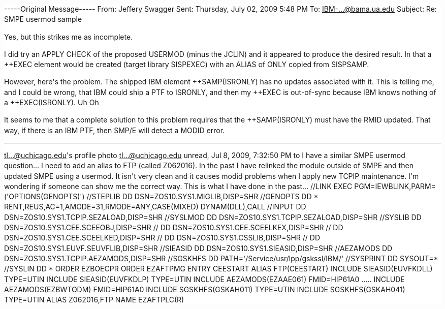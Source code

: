 -----Original Message-----
From: Jeffery Swagger
Sent: Thursday, July 02, 2009 5:48 PM
To: IBM-...@bama.ua.edu
Subject: Re: SMPE usermod sample

Yes, but this strikes me as incomplete.

I did try an APPLY CHECK of the proposed USERMOD (minus the JCLIN) and
it appeared to produce the desired result.
In that a ++EXEC element would be created (target library SISPEXEC) with
an ALIAS of ONLY copied from SISPSAMP.

However, here's the problem. The shipped IBM element ++SAMP(ISRONLY) has
no updates associated with it.
This is telling me, and I could be wrong, that IBM could ship a PTF to
ISRONLY, and then my ++EXEC is
out-of-sync because IBM knows nothing of a ++EXEC(ISRONLY). Uh Oh

It seems to me that a complete solution to this problem requires that
the ++SAMP(ISRONLY) must have the RMID updated.
That way, if there is an IBM PTF, then SMP/E will detect a MODID error.

----------------------------------------------------------------------

tl...@uchicago.edu's profile photo
tl...@uchicago.edu
unread,
Jul 8, 2009, 7:32:50 PM
to
I have a similar SMPE usermod question... I need to add an alias to
FTP (called Z062016). In the past I have relinked the module outside
of SMPE and then updated SMPE using a usermod. It isn't very clean
and it causes modid problems when I apply new TCPIP maintenance. I'm
wondering if someone can show me the correct way. This is what I
have done in the past...
//LINK EXEC PGM=IEWBLINK,PARM=('OPTIONS(GENOPTS)')
//STEPLIB DD DSN=ZOS10.SYS1.MIGLIB,DISP=SHR
//GENOPTS DD *
RENT,REUS,AC=1,AMODE=31,RMODE=ANY,CASE(MIXED)
DYNAM(DLL),CALL
//INPUT DD DSN=ZOS10.SYS1.TCPIP.SEZALOAD,DISP=SHR
//SYSLMOD DD DSN=ZOS10.SYS1.TCPIP.SEZALOAD,DISP=SHR
//SYSLIB DD DSN=ZOS10.SYS1.CEE.SCEEOBJ,DISP=SHR
// DD DSN=ZOS10.SYS1.CEE.SCEELKEX,DISP=SHR
// DD DSN=ZOS10.SYS1.CEE.SCEELKED,DISP=SHR
// DD DSN=ZOS10.SYS1.CSSLIB,DISP=SHR
// DD DSN=ZOS10.SYS1.EUVF.SEUVFLIB,DISP=SHR
//SIEASID DD DSN=ZOS10.SYS1.SIEASID,DISP=SHR
//AEZAMODS DD DSN=ZOS10.SYS1.TCPIP.AEZAMODS,DISP=SHR
//SGSKHFS DD PATH='/Service/usr/lpp/gskssl/IBM/'
//SYSPRINT DD SYSOUT=*
//SYSLIN DD *
ORDER EZBOECPR
ORDER EZAFTPMG
ENTRY CEESTART
ALIAS FTP(CEESTART)
INCLUDE SIEASID(EUVFKDLL) TYPE=UTIN
INCLUDE SIEASID(EUVFKDLP) TYPE=UTIN
INCLUDE AEZAMODS(EZAAE061) FMID=HIP61A0
.....
INCLUDE AEZAMODS(EZBWTODM) FMID=HIP61A0
INCLUDE SGSKHFS(GSKAH011) TYPE=UTIN
INCLUDE SGSKHFS(GSKAH041) TYPE=UTIN
ALIAS Z062016,FTP
NAME EZAFTPLC(R)